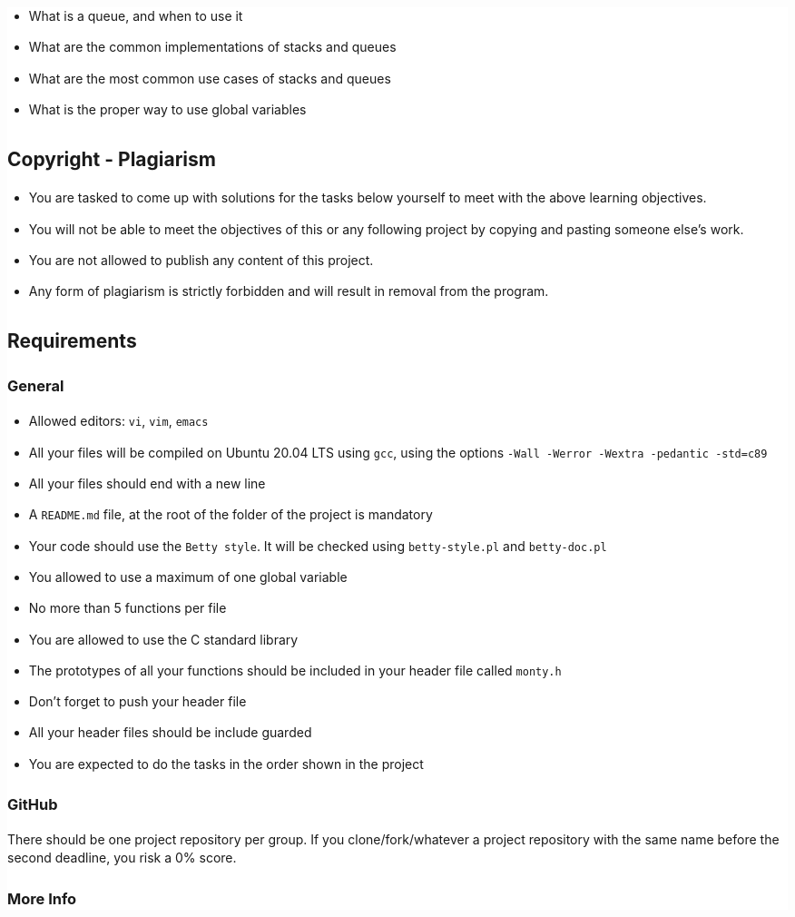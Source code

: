 - What is a queue, and when to use it

- What are the common implementations of stacks and queues

- What are the most common use cases of stacks and queues

- What is the proper way to use global variables

## Copyright - Plagiarism

- You are tasked to come up with solutions for the tasks below yourself to meet with the above learning objectives.

- You will not be able to meet the objectives of this or any following project by copying and pasting someone else’s work.

- You are not allowed to publish any content of this project.

- Any form of plagiarism is strictly forbidden and will result in removal from the program.

## Requirements

### General

- Allowed editors: `vi`, `vim`, `emacs`

- All your files will be compiled on Ubuntu 20.04 LTS using `gcc`, using the options `-Wall -Werror -Wextra -pedantic -std=c89`

- All your files should end with a new line

- A `README.md` file, at the root of the folder of the project is mandatory

- Your code should use the `Betty style`. It will be checked using `betty-style.pl` and `betty-doc.pl`

- You allowed to use a maximum of one global variable

- No more than 5 functions per file

- You are allowed to use the C standard library

- The prototypes of all your functions should be included in your header file called `monty.h`

- Don’t forget to push your header file

- All your header files should be include guarded

- You are expected to do the tasks in the order shown in the project

### GitHub

There should be one project repository per group. If you clone/fork/whatever a project repository with the same name before the second deadline, you risk a 0% score.



### More Info
